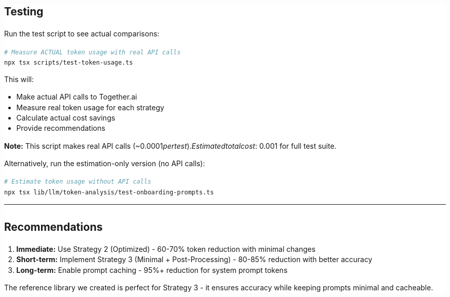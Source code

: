
## Testing

Run the test script to see actual comparisons:

```bash
# Measure ACTUAL token usage with real API calls
npx tsx scripts/test-token-usage.ts
```

This will:
- Make actual API calls to Together.ai
- Measure real token usage for each strategy
- Calculate actual cost savings
- Provide recommendations

**Note:** This script makes real API calls (~$0.0001 per test). Estimated total cost: ~$0.001 for full test suite.

Alternatively, run the estimation-only version (no API calls):

```bash
# Estimate token usage without API calls
npx tsx lib/llm/token-analysis/test-onboarding-prompts.ts
```

---

## Recommendations

1. **Immediate:** Use Strategy 2 (Optimized) - 60-70% token reduction with minimal changes
2. **Short-term:** Implement Strategy 3 (Minimal + Post-Processing) - 80-85% reduction with better accuracy
3. **Long-term:** Enable prompt caching - 95%+ reduction for system prompt tokens

The reference library we created is perfect for Strategy 3 - it ensures accuracy while keeping prompts minimal and cacheable.

